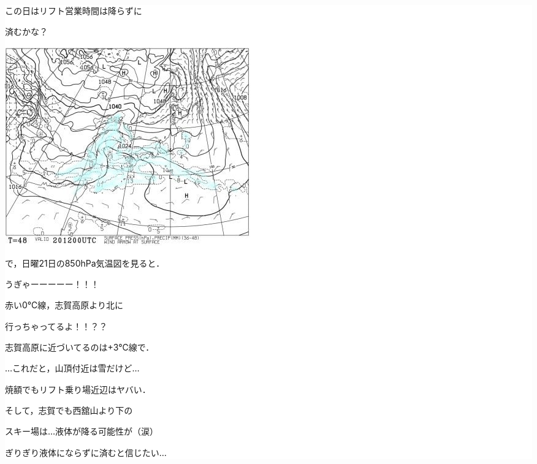 
この日はリフト営業時間は降らずに


済むかな？




![ba83d82eabe94384d1219a983683b159.jpg](images/ba83d82eabe94384d1219a983683b159.jpg)







で，日曜21日の850hPa気温図を見ると．


うぎゃーーーーー！！！


赤い0℃線，志賀高原より北に


行っちゃってるよ！！？？


志賀高原に近づいてるのは+3℃線で．


…これだと，山頂付近は雪だけど…


焼額でもリフト乗り場近辺はヤバい．


そして，志賀でも西舘山より下の


スキー場は…液体が降る可能性が（涙）


ぎりぎり液体にならずに済むと信じたい…



